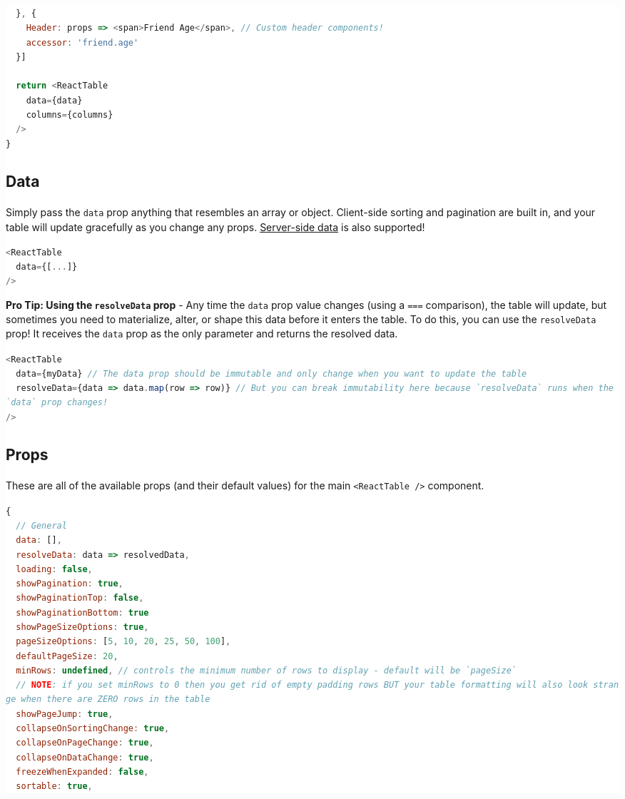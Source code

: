 ```javascript
  }, {
    Header: props => <span>Friend Age</span>, // Custom header components!
    accessor: 'friend.age'
  }]

  return <ReactTable
    data={data}
    columns={columns}
  />
}
```

## Data

Simply pass the `data` prop anything that resembles an array or object. Client-side sorting and pagination are built in, and your table will update gracefully as you change any props. [Server-side data](#server-side-data) is also supported!

```javascript
<ReactTable
  data={[...]}
/>
```

**Pro Tip: Using the `resolveData` prop** - Any time the `data` prop value changes (using a `===` comparison), the table will update, but sometimes you need to materialize, alter, or shape this data before it enters the table. To do this, you can use the `resolveData` prop! It receives the `data` prop as the only parameter and returns the resolved data.

```javascript
<ReactTable
  data={myData} // The data prop should be immutable and only change when you want to update the table
  resolveData={data => data.map(row => row)} // But you can break immutability here because `resolveData` runs when the `data` prop changes!
/>
```

## Props

These are all of the available props (and their default values) for the main `<ReactTable />` component.

```javascript
{
  // General
  data: [],
  resolveData: data => resolvedData,
  loading: false,
  showPagination: true,
  showPaginationTop: false,
  showPaginationBottom: true
  showPageSizeOptions: true,
  pageSizeOptions: [5, 10, 20, 25, 50, 100],
  defaultPageSize: 20,
  minRows: undefined, // controls the minimum number of rows to display - default will be `pageSize`
  // NOTE: if you set minRows to 0 then you get rid of empty padding rows BUT your table formatting will also look strange when there are ZERO rows in the table
  showPageJump: true,
  collapseOnSortingChange: true,
  collapseOnPageChange: true,
  collapseOnDataChange: true,
  freezeWhenExpanded: false,
  sortable: true,
```